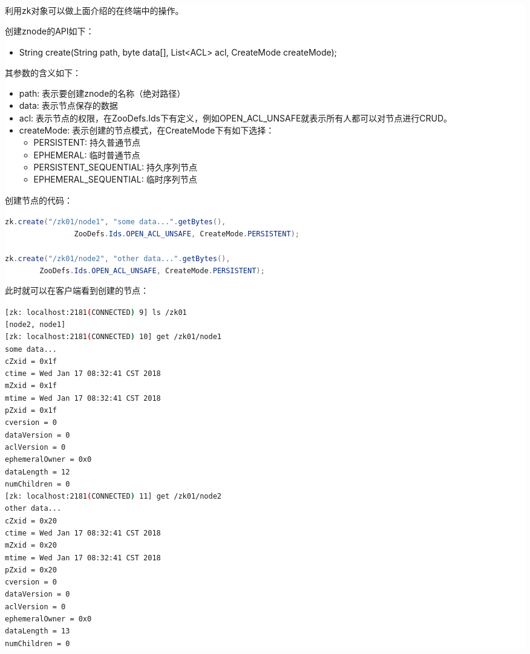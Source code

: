 利用zk对象可以做上面介绍的在终端中的操作。

创建znode的API如下：

- String create(String path, byte data[], List&lt;ACL&gt; acl, CreateMode createMode);

其参数的含义如下：

- path: 表示要创建znode的名称（绝对路径）
- data: 表示节点保存的数据
- acl: 表示节点的权限，在ZooDefs.Ids下有定义，例如OPEN_ACL_UNSAFE就表示所有人都可以对节点进行CRUD。
- createMode: 表示创建的节点模式，在CreateMode下有如下选择：
  - PERSISTENT: 持久普通节点
  - EPHEMERAL: 临时普通节点
  - PERSISTENT_SEQUENTIAL: 持久序列节点
  - EPHEMERAL_SEQUENTIAL: 临时序列节点

创建节点的代码：

```java
zk.create("/zk01/node1", "some data...".getBytes(),
                ZooDefs.Ids.OPEN_ACL_UNSAFE, CreateMode.PERSISTENT);

zk.create("/zk01/node2", "other data...".getBytes(),
        ZooDefs.Ids.OPEN_ACL_UNSAFE, CreateMode.PERSISTENT);
```

此时就可以在客户端看到创建的节点：

```bash
[zk: localhost:2181(CONNECTED) 9] ls /zk01
[node2, node1]
[zk: localhost:2181(CONNECTED) 10] get /zk01/node1
some data...
cZxid = 0x1f
ctime = Wed Jan 17 08:32:41 CST 2018
mZxid = 0x1f
mtime = Wed Jan 17 08:32:41 CST 2018
pZxid = 0x1f
cversion = 0
dataVersion = 0
aclVersion = 0
ephemeralOwner = 0x0
dataLength = 12
numChildren = 0
[zk: localhost:2181(CONNECTED) 11] get /zk01/node2
other data...
cZxid = 0x20
ctime = Wed Jan 17 08:32:41 CST 2018
mZxid = 0x20
mtime = Wed Jan 17 08:32:41 CST 2018
pZxid = 0x20
cversion = 0
dataVersion = 0
aclVersion = 0
ephemeralOwner = 0x0
dataLength = 13
numChildren = 0
```
